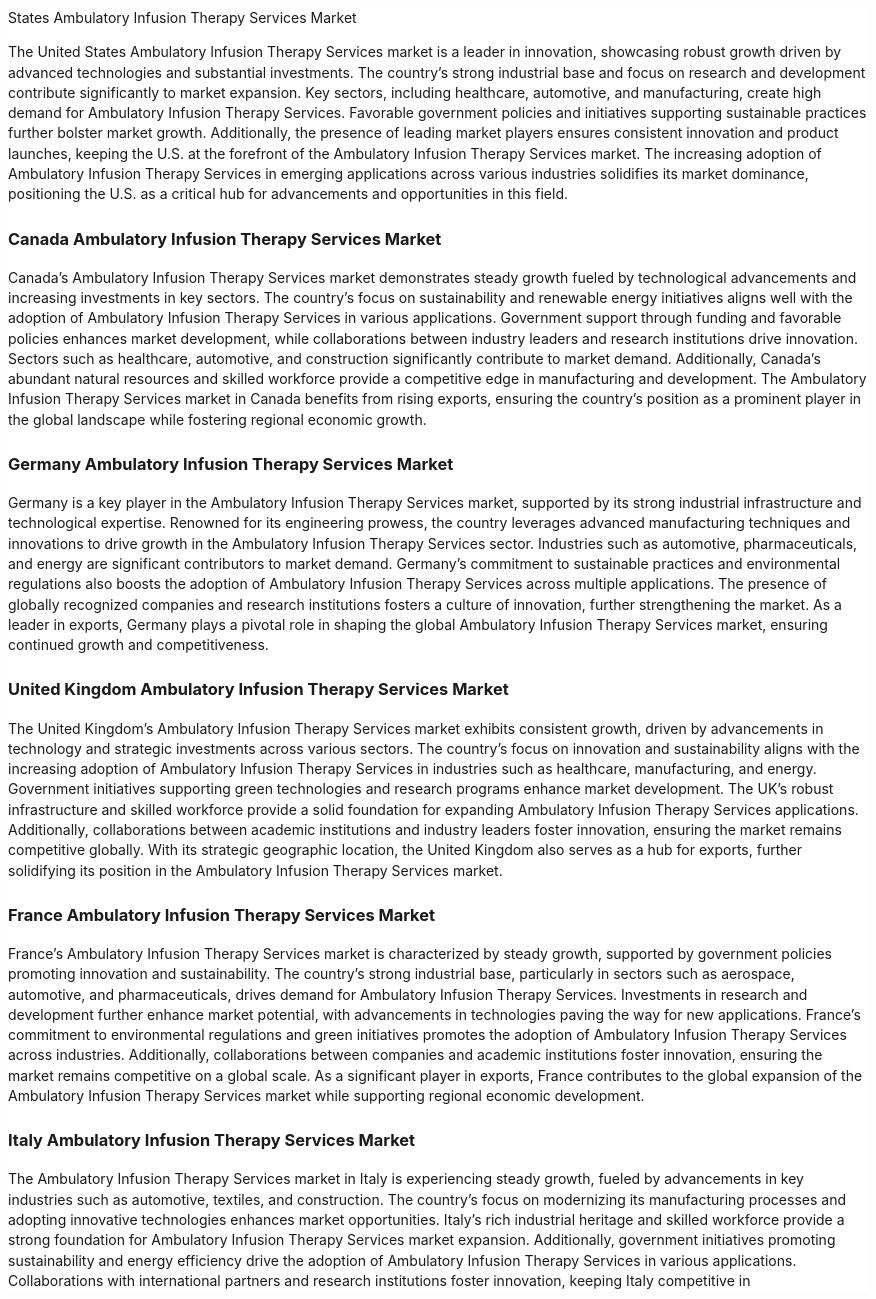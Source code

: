 States Ambulatory Infusion Therapy Services Market</h3><p>The United States Ambulatory Infusion Therapy Services market is a leader in innovation, showcasing robust growth driven by advanced technologies and substantial investments. The country&rsquo;s strong industrial base and focus on research and development contribute significantly to market expansion. Key sectors, including healthcare, automotive, and manufacturing, create high demand for Ambulatory Infusion Therapy Services. Favorable government policies and initiatives supporting sustainable practices further bolster market growth. Additionally, the presence of leading market players ensures consistent innovation and product launches, keeping the U.S. at the forefront of the Ambulatory Infusion Therapy Services market. The increasing adoption of Ambulatory Infusion Therapy Services in emerging applications across various industries solidifies its market dominance, positioning the U.S. as a critical hub for advancements and opportunities in this field.</p><h3>Canada Ambulatory Infusion Therapy Services Market</h3><p>Canada&rsquo;s Ambulatory Infusion Therapy Services market demonstrates steady growth fueled by technological advancements and increasing investments in key sectors. The country&rsquo;s focus on sustainability and renewable energy initiatives aligns well with the adoption of Ambulatory Infusion Therapy Services in various applications. Government support through funding and favorable policies enhances market development, while collaborations between industry leaders and research institutions drive innovation. Sectors such as healthcare, automotive, and construction significantly contribute to market demand. Additionally, Canada&rsquo;s abundant natural resources and skilled workforce provide a competitive edge in manufacturing and development. The Ambulatory Infusion Therapy Services market in Canada benefits from rising exports, ensuring the country&rsquo;s position as a prominent player in the global landscape while fostering regional economic growth.</p><h3>Germany Ambulatory Infusion Therapy Services Market</h3><p>Germany is a key player in the Ambulatory Infusion Therapy Services market, supported by its strong industrial infrastructure and technological expertise. Renowned for its engineering prowess, the country leverages advanced manufacturing techniques and innovations to drive growth in the Ambulatory Infusion Therapy Services sector. Industries such as automotive, pharmaceuticals, and energy are significant contributors to market demand. Germany&rsquo;s commitment to sustainable practices and environmental regulations also boosts the adoption of Ambulatory Infusion Therapy Services across multiple applications. The presence of globally recognized companies and research institutions fosters a culture of innovation, further strengthening the market. As a leader in exports, Germany plays a pivotal role in shaping the global Ambulatory Infusion Therapy Services market, ensuring continued growth and competitiveness.</p><h3>United Kingdom Ambulatory Infusion Therapy Services Market</h3><p>The United Kingdom&rsquo;s Ambulatory Infusion Therapy Services market exhibits consistent growth, driven by advancements in technology and strategic investments across various sectors. The country&rsquo;s focus on innovation and sustainability aligns with the increasing adoption of Ambulatory Infusion Therapy Services in industries such as healthcare, manufacturing, and energy. Government initiatives supporting green technologies and research programs enhance market development. The UK&rsquo;s robust infrastructure and skilled workforce provide a solid foundation for expanding Ambulatory Infusion Therapy Services applications. Additionally, collaborations between academic institutions and industry leaders foster innovation, ensuring the market remains competitive globally. With its strategic geographic location, the United Kingdom also serves as a hub for exports, further solidifying its position in the Ambulatory Infusion Therapy Services market.</p><h3>France Ambulatory Infusion Therapy Services Market</h3><p>France&rsquo;s Ambulatory Infusion Therapy Services market is characterized by steady growth, supported by government policies promoting innovation and sustainability. The country&rsquo;s strong industrial base, particularly in sectors such as aerospace, automotive, and pharmaceuticals, drives demand for Ambulatory Infusion Therapy Services. Investments in research and development further enhance market potential, with advancements in technologies paving the way for new applications. France&rsquo;s commitment to environmental regulations and green initiatives promotes the adoption of Ambulatory Infusion Therapy Services across industries. Additionally, collaborations between companies and academic institutions foster innovation, ensuring the market remains competitive on a global scale. As a significant player in exports, France contributes to the global expansion of the Ambulatory Infusion Therapy Services market while supporting regional economic development.</p><h3>Italy Ambulatory Infusion Therapy Services Market</h3><p>The Ambulatory Infusion Therapy Services market in Italy is experiencing steady growth, fueled by advancements in key industries such as automotive, textiles, and construction. The country&rsquo;s focus on modernizing its manufacturing processes and adopting innovative technologies enhances market opportunities. Italy&rsquo;s rich industrial heritage and skilled workforce provide a strong foundation for Ambulatory Infusion Therapy Services market expansion. Additionally, government initiatives promoting sustainability and energy efficiency drive the adoption of Ambulatory Infusion Therapy Services in various applications. Collaborations with international partners and research institutions foster innovation, keeping Italy competitive in
